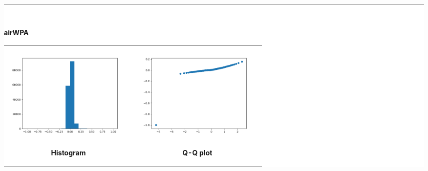 
--------------------
<br>


**airWPA**

<table>
<tr>
<th><img src="Figures/airWPA_0.png" width="250px"><p>Histogram</p></th>
<th><img src="Figures/qq_airWPA_0.png" width="250px"><p>Q-Q plot</p></th>